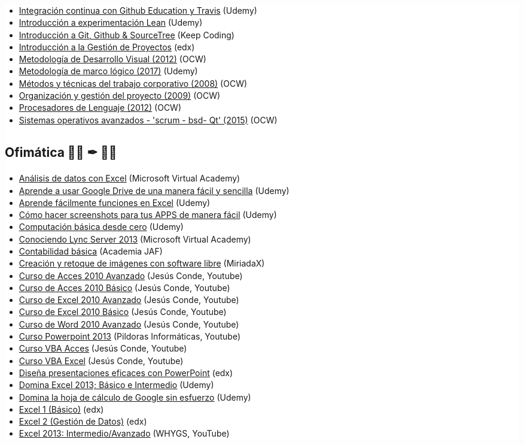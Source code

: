 - [Integración continua con Github Education y Travis](https://www.udemy.com/integracion-continua-con-github-education-y-travis) (Udemy)
- [Introducción a experimentación Lean](https://www.udemy.com/introduccion-a-experimentacion-lean) (Udemy)
- [Introducción a Git, Github & SourceTree](https://plataforma.keepcoding.io/p/introduccion-git-github-sourcetree) (Keep Coding)
- [Introducción a la Gestión de Proyectos](https://www.edx.org/course/introduccion-la-gestion-de-proyectos-upvalenciax-igp101-x) (edx)
- [Metodología de Desarrollo Visual (2012)](http://ocw.uc3m.es/ingenieria-informatica/metodologia-de-desarrollo-visual) (OCW)
- [Metodología de marco lógico (2017)](https://www.udemy.com/metodologia-de-marco-logico) (Udemy)
- [Métodos y técnicas del trabajo corporativo (2008)](http://ocw.uc3m.es/ingenieria-informatica/metodos-y-tecnicas-de-trabajo-corporativo) (OCW)
- [Organización y gestión del proyecto (2009)](https://ocw.unican.es/course/view.php?id=207) (OCW)
- [Procesadores de Lenguaje (2012)](https://ocw.unican.es/course/view.php?id=158) (OCW)
- [Sistemas operativos avanzados - 'scrum - bsd- Qt' (2015)](https://campusvirtual.ull.es/ocw/course/view.php?id=119) (OCW)

## Ofimática 👨‍💼 ✒ 👩‍💼

- [Análisis de datos con Excel](https://mva.microsoft.com/es-es/training-courses/anlisis-de-datos-con-excel-17479) (Microsoft Virtual Academy)
- [Aprende a usar Google Drive de una manera fácil y sencilla](https://www.udemy.com/aprende-a-usar-google-drive-de-una-manera-facil-y-sencilla) (Udemy)
- [Aprende fácilmente funciones en Excel](https://www.udemy.com/aprende-facilmente-funciones-en-excel) (Udemy)
- [Cómo hacer screenshots para tus APPS de manera fácil](https://www.udemy.com/como-hacer-screenshots-para-tus-apps-de-manera-facil) (Udemy)
- [Computación básica desde cero](https://www.udemy.com/computacion-basica-desde-cero-hasta-redes-sociales) (Udemy)
- [Conociendo Lync Server 2013](https://mva.microsoft.com/es-es/training-courses/conociendo-lync-server-2013--11252) (Microsoft Virtual Academy)
- [Contabilidad básica](https://www.academiajaf.com/como/aprender/contabilidad/contabilidad-curso-basico/135-capitulo-001-introduccion-a-la-contabilidad) (Academia JAF)
- [Creación y retoque de imágenes con software libre](https://miriadax.net/web/creacion-y-retoque-2-ed) (MiriadaX)
- [Curso de Acces 2010 Avanzado](https://www.youtube.com/playlist?list=PL87EB5DB749276DAF) (Jesús Conde, Youtube)
- [Curso de Acces 2010 Básico](https://www.youtube.com/playlist?list=PLDA8B66B264169835) (Jesús Conde, Youtube)
- [Curso de Excel 2010 Avanzado](https://www.youtube.com/playlist?list=PLFED09792AB0E606F) (Jesús Conde, Youtube)
- [Curso de Excel 2010 Básico](https://www.youtube.com/playlist?list=PLU8oAlHdN5BkCs-P-AnQhxsSyxSxv9jfI) (Jesús Conde, Youtube)
- [Curso de Word 2010 Avanzado](https://www.youtube.com/playlist?list=PLU8oAlHdN5BnPxtSjts4Tieg4AbIRYz1K) (Jesús Conde, Youtube)
- [Curso Powerpoint 2013](https://www.youtube.com/playlist?list=PLU8oAlHdN5BmWjtgpPMSVRKu-g8SoAntx) (Pildoras Informáticas, Youtube)
- [Curso VBA Acces](https://www.youtube.com/playlist?list=PLC3E8FA619DF71898) (Jesús Conde, Youtube)
- [Curso VBA Excel](https://www.youtube.com/playlist?list=PLF79C9D65E1EC4807) (Jesús Conde, Youtube)
- [Diseña presentaciones eficaces con PowerPoint](https://www.edx.org/course/disena-presentaciones-eficaces-con-upvalenciax-ppt101x-0) (edx)
- [Domina Excel 2013; Básico e Intermedio](https://www.udemy.com/domina-excel-2013-basico-intermedio-en-menos-de-4-horas) (Udemy)
- [Domina la hoja de cálculo de Google sin esfuerzo](https://www.udemy.com/domina-la-hoja-de-calculo-de-google-sin-esfuerzo) (Udemy)
- [Excel 1 (Básico)](https://www.edx.org/course/excel-upvalenciax-xls101x-1) (edx)
- [Excel 2 (Gestión de Datos)](https://www.edx.org/course/excel-2-gestion-de-datos-upvalenciax-xls201x) (edx)
- [Excel 2013: Intermedio/Avanzado](https://www.youtube.com/playlist?list=PLmJE_P_j3_IedCBho8XsiqJ_7zNpdRHuX) (WHYGS, YouTube)